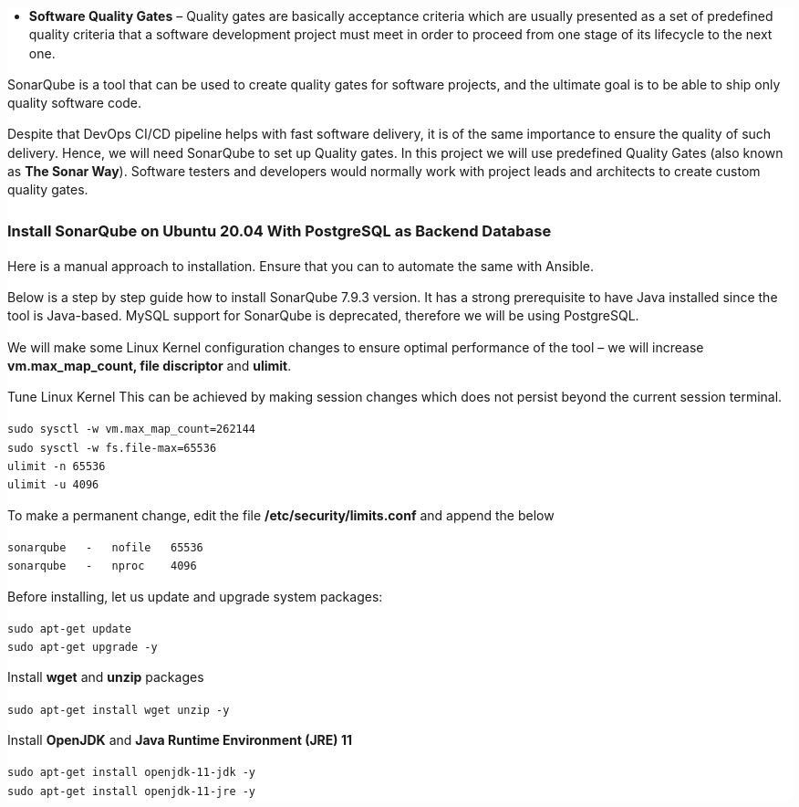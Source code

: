 - **Software Quality Gates** – Quality gates are basically acceptance criteria which are usually presented as a set of predefined quality criteria that a software development project must meet in order to proceed from one stage of its lifecycle to the next one.

SonarQube is a tool that can be used to create quality gates for software projects, and the ultimate goal is to be able to ship only quality software code.

Despite that DevOps CI/CD pipeline helps with fast software delivery, it is of the same importance to ensure the quality of such delivery. Hence, we will need SonarQube to set up Quality gates. In this project we will use predefined Quality Gates (also known as **The Sonar Way**). Software testers and developers would normally work with project leads and architects to create custom quality gates.

### Install SonarQube on Ubuntu 20.04 With PostgreSQL as Backend Database

Here is a manual approach to installation. Ensure that you can to automate the same with Ansible.

Below is a step by step guide how to install SonarQube 7.9.3 version. It has a strong prerequisite to have Java installed since the tool is Java-based. MySQL support for SonarQube is deprecated, therefore we will be using PostgreSQL.

We will make some Linux Kernel configuration changes to ensure optimal performance of the tool – we will increase **vm.max_map_count, file discriptor** and **ulimit**.

Tune Linux Kernel
This can be achieved by making session changes which does not persist beyond the current session terminal.

```
sudo sysctl -w vm.max_map_count=262144
sudo sysctl -w fs.file-max=65536
ulimit -n 65536
ulimit -u 4096
```

To make a permanent change, edit the file **/etc/security/limits.conf** and append the below

```
sonarqube   -   nofile   65536
sonarqube   -   nproc    4096
```

Before installing, let us update and upgrade system packages:

```
sudo apt-get update
sudo apt-get upgrade -y
```

Install **wget** and **unzip** packages

```
sudo apt-get install wget unzip -y
```

Install **OpenJDK** and **Java Runtime Environment (JRE) 11**

```
sudo apt-get install openjdk-11-jdk -y
sudo apt-get install openjdk-11-jre -y
```
